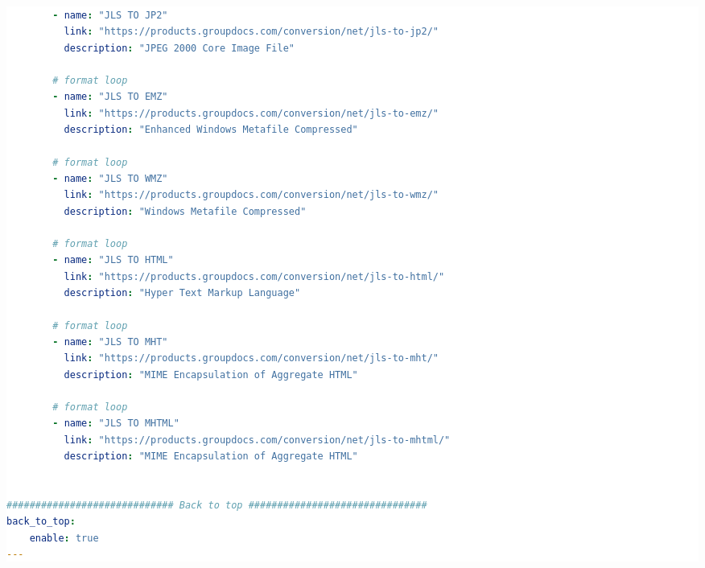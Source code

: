 ```yaml
        - name: "JLS TO JP2"
          link: "https://products.groupdocs.com/conversion/net/jls-to-jp2/"
          description: "JPEG 2000 Core Image File"

        # format loop
        - name: "JLS TO EMZ"
          link: "https://products.groupdocs.com/conversion/net/jls-to-emz/"
          description: "Enhanced Windows Metafile Compressed"

        # format loop
        - name: "JLS TO WMZ"
          link: "https://products.groupdocs.com/conversion/net/jls-to-wmz/"
          description: "Windows Metafile Compressed"

        # format loop
        - name: "JLS TO HTML"
          link: "https://products.groupdocs.com/conversion/net/jls-to-html/"
          description: "Hyper Text Markup Language"

        # format loop
        - name: "JLS TO MHT"
          link: "https://products.groupdocs.com/conversion/net/jls-to-mht/"
          description: "MIME Encapsulation of Aggregate HTML"

        # format loop
        - name: "JLS TO MHTML"
          link: "https://products.groupdocs.com/conversion/net/jls-to-mhtml/"
          description: "MIME Encapsulation of Aggregate HTML"


############################# Back to top ###############################
back_to_top:
    enable: true
---
```

